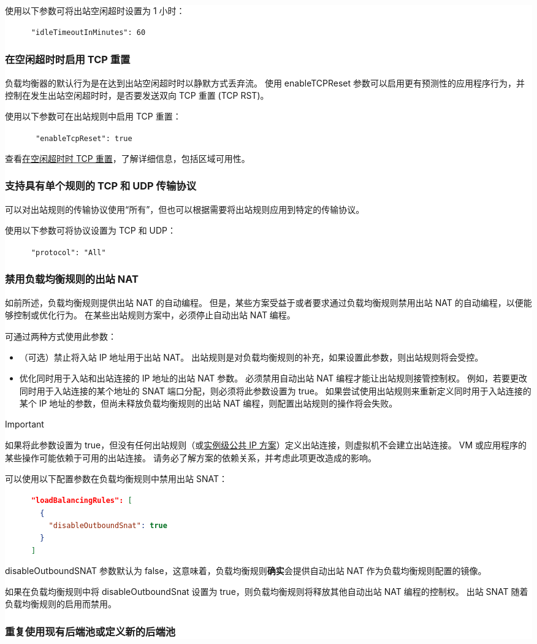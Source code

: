 使用以下参数可将出站空闲超时设置为 1 小时：

          "idleTimeoutInMinutes": 60

### <a name="enable-tcp-reset-on-idle-timeout"></a><a name="tcprst"></a> <a name="tcpreset"></a> 在空闲超时时启用 TCP 重置

负载均衡器的默认行为是在达到出站空闲超时时以静默方式丢弃流。  使用 enableTCPReset 参数可以启用更有预测性的应用程序行为，并控制在发生出站空闲超时时，是否要发送双向 TCP 重置 (TCP RST)。 

使用以下参数可在出站规则中启用 TCP 重置：

           "enableTcpReset": true

查看[在空闲超时时 TCP 重置](/load-balancer/load-balancer-tcp-reset)，了解详细信息，包括区域可用性。

### <a name="support-both-tcp-and-udp-transport-protocols-with-a-single-rule"></a><a name="proto"></a>支持具有单个规则的 TCP 和 UDP 传输协议

可以对出站规则的传输协议使用“所有”，但也可以根据需要将出站规则应用到特定的传输协议。

使用以下参数可将协议设置为 TCP 和 UDP：

          "protocol": "All"

### <a name="disable-outbound-nat-for-a-load-balancing-rule"></a><a name="disablesnat"></a>禁用负载均衡规则的出站 NAT

如前所述，负载均衡规则提供出站 NAT 的自动编程。 但是，某些方案受益于或者要求通过负载均衡规则禁用出站 NAT 的自动编程，以便能够控制或优化行为。  在某些出站规则方案中，必须停止自动出站 NAT 编程。

可通过两种方式使用此参数：
- （可选）禁止将入站 IP 地址用于出站 NAT。  出站规则是对负载均衡规则的补充，如果设置此参数，则出站规则将会受控。
  
- 优化同时用于入站和出站连接的 IP 地址的出站 NAT 参数。  必须禁用自动出站 NAT 编程才能让出站规则接管控制权。  例如，若要更改同时用于入站连接的某个地址的 SNAT 端口分配，则必须将此参数设置为 true。  如果尝试使用出站规则来重新定义同时用于入站连接的某个 IP 地址的参数，但尚未释放负载均衡规则的出站 NAT 编程，则配置出站规则的操作将会失败。

>[!IMPORTANT]
> 如果将此参数设置为 true，但没有任何出站规则（或[实例级公共 IP 方案](load-balancer-outbound-connections.md#ilpip)）定义出站连接，则虚拟机不会建立出站连接。  VM 或应用程序的某些操作可能依赖于可用的出站连接。 请务必了解方案的依赖关系，并考虑此项更改造成的影响。

可以使用以下配置参数在负载均衡规则中禁用出站 SNAT：

```json
      "loadBalancingRules": [
        {
          "disableOutboundSnat": true
        }
      ]
```

disableOutboundSNAT 参数默认为 false，这意味着，负载均衡规则**确实**会提供自动出站 NAT 作为负载均衡规则配置的镜像。  

如果在负载均衡规则中将 disableOutboundSnat 设置为 true，则负载均衡规则将释放其他自动出站 NAT 编程的控制权。  出站 SNAT 随着负载均衡规则的启用而禁用。

### <a name="reuse-existing-or-define-new-backend-pools"></a>重复使用现有后端池或定义新的后端池
